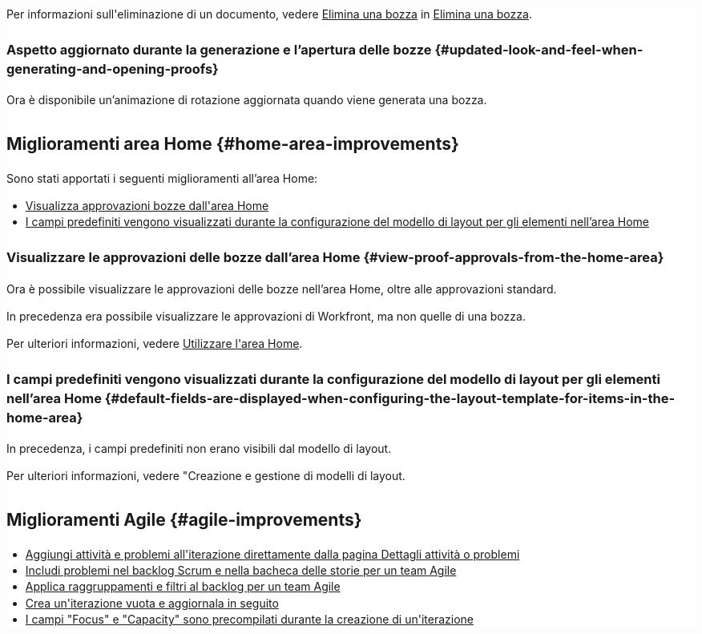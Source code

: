 Per informazioni sull&#39;eliminazione di un documento, vedere [Elimina una bozza](../../../../review-and-approve-work/proofing/managing-proofs-within-workfront/remove-archiveg-proof.md) in [Elimina una bozza](../../../../review-and-approve-work/proofing/managing-proofs-within-workfront/remove-archiveg-proof.md).

### Aspetto aggiornato durante la generazione e l’apertura delle bozze {#updated-look-and-feel-when-generating-and-opening-proofs}

Ora è disponibile un’animazione di rotazione aggiornata quando viene generata una bozza.

## Miglioramenti area Home {#home-area-improvements}

Sono stati apportati i seguenti miglioramenti all’area Home:

* [Visualizza approvazioni bozze dall&#39;area Home](#view-proof-approvals-from-the-home-area)
* [I campi predefiniti vengono visualizzati durante la configurazione del modello di layout per gli elementi nell’area Home](#default-fields-are-displayed-when-configuring-the-layout-template-for-items-in-the-home-area)

### Visualizzare le approvazioni delle bozze dall’area Home {#view-proof-approvals-from-the-home-area}

Ora è possibile visualizzare le approvazioni delle bozze nell’area Home, oltre alle approvazioni standard.

In precedenza era possibile visualizzare le approvazioni di Workfront, ma non quelle di una bozza.  

Per ulteriori informazioni, vedere [Utilizzare l&#39;area Home](../../../../workfront-basics/using-home/using-the-home-area/use-the-home-area.md).

### I campi predefiniti vengono visualizzati durante la configurazione del modello di layout per gli elementi nell’area Home {#default-fields-are-displayed-when-configuring-the-layout-template-for-items-in-the-home-area}

In precedenza, i campi predefiniti non erano visibili dal modello di layout.

Per ulteriori informazioni, vedere &quot;Creazione e gestione di modelli di layout.

## Miglioramenti Agile {#agile-improvements}

* [Aggiungi attività e problemi all&#39;iterazione direttamente dalla pagina Dettagli attività o problemi](#add-tasks-and-issues-to-the-iteration-directly-from-the-task-or-issue-details-page)
* [Includi problemi nel backlog Scrum e nella bacheca delle storie per un team Agile](#include-issues-on-the-scrum-backlog-and-story-board-for-an-agile-team)
* [Applica raggruppamenti e filtri al backlog per un team Agile](#apply-groupings-and-filters-to-the-backlog-for-an-agile-team)
* [Crea un&#39;iterazione vuota e aggiornala in seguito](#create-a-blank-iteration-and-update-it-later)
* [I campi &quot;Focus&quot; e &quot;Capacity&quot; sono precompilati durante la creazione di un&#39;iterazione](#the-focus-and-capacity-fields-are-pre-populated-when-creating-an-iteration)
